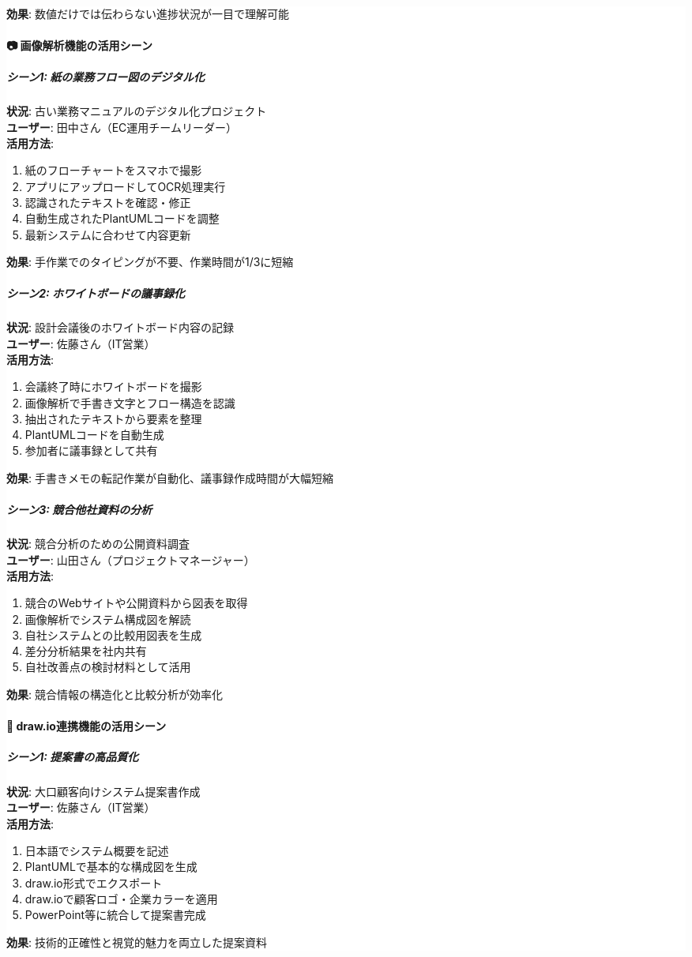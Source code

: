 **効果**: 数値だけでは伝わらない進捗状況が一目で理解可能

#### 📷 画像解析機能の活用シーン

##### シーン1: 紙の業務フロー図のデジタル化
**状況**: 古い業務マニュアルのデジタル化プロジェクト  
**ユーザー**: 田中さん（EC運用チームリーダー）  
**活用方法**:
1. 紙のフローチャートをスマホで撮影
2. アプリにアップロードしてOCR処理実行
3. 認識されたテキストを確認・修正
4. 自動生成されたPlantUMLコードを調整
5. 最新システムに合わせて内容更新

**効果**: 手作業でのタイピングが不要、作業時間が1/3に短縮

##### シーン2: ホワイトボードの議事録化
**状況**: 設計会議後のホワイトボード内容の記録  
**ユーザー**: 佐藤さん（IT営業）  
**活用方法**:
1. 会議終了時にホワイトボードを撮影
2. 画像解析で手書き文字とフロー構造を認識
3. 抽出されたテキストから要素を整理
4. PlantUMLコードを自動生成
5. 参加者に議事録として共有

**効果**: 手書きメモの転記作業が自動化、議事録作成時間が大幅短縮

##### シーン3: 競合他社資料の分析
**状況**: 競合分析のための公開資料調査  
**ユーザー**: 山田さん（プロジェクトマネージャー）  
**活用方法**:
1. 競合のWebサイトや公開資料から図表を取得
2. 画像解析でシステム構成図を解読
3. 自社システムとの比較用図表を生成
4. 差分分析結果を社内共有
5. 自社改善点の検討材料として活用

**効果**: 競合情報の構造化と比較分析が効率化

#### 🔄 draw.io連携機能の活用シーン

##### シーン1: 提案書の高品質化
**状況**: 大口顧客向けシステム提案書作成  
**ユーザー**: 佐藤さん（IT営業）  
**活用方法**:
1. 日本語でシステム概要を記述
2. PlantUMLで基本的な構成図を生成
3. draw.io形式でエクスポート
4. draw.ioで顧客ロゴ・企業カラーを適用
5. PowerPoint等に統合して提案書完成

**効果**: 技術的正確性と視覚的魅力を両立した提案資料
